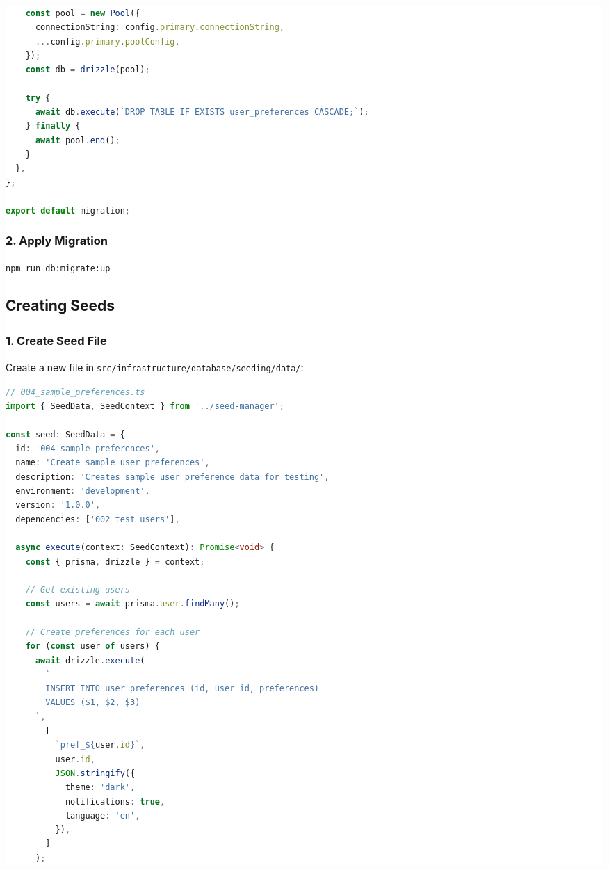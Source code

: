 ```typescript
    const pool = new Pool({
      connectionString: config.primary.connectionString,
      ...config.primary.poolConfig,
    });
    const db = drizzle(pool);

    try {
      await db.execute(`DROP TABLE IF EXISTS user_preferences CASCADE;`);
    } finally {
      await pool.end();
    }
  },
};

export default migration;
```

### 2. Apply Migration

```bash
npm run db:migrate:up
```

## Creating Seeds

### 1. Create Seed File

Create a new file in `src/infrastructure/database/seeding/data/`:

```typescript
// 004_sample_preferences.ts
import { SeedData, SeedContext } from '../seed-manager';

const seed: SeedData = {
  id: '004_sample_preferences',
  name: 'Create sample user preferences',
  description: 'Creates sample user preference data for testing',
  environment: 'development',
  version: '1.0.0',
  dependencies: ['002_test_users'],

  async execute(context: SeedContext): Promise<void> {
    const { prisma, drizzle } = context;

    // Get existing users
    const users = await prisma.user.findMany();

    // Create preferences for each user
    for (const user of users) {
      await drizzle.execute(
        `
        INSERT INTO user_preferences (id, user_id, preferences)
        VALUES ($1, $2, $3)
      `,
        [
          `pref_${user.id}`,
          user.id,
          JSON.stringify({
            theme: 'dark',
            notifications: true,
            language: 'en',
          }),
        ]
      );
```